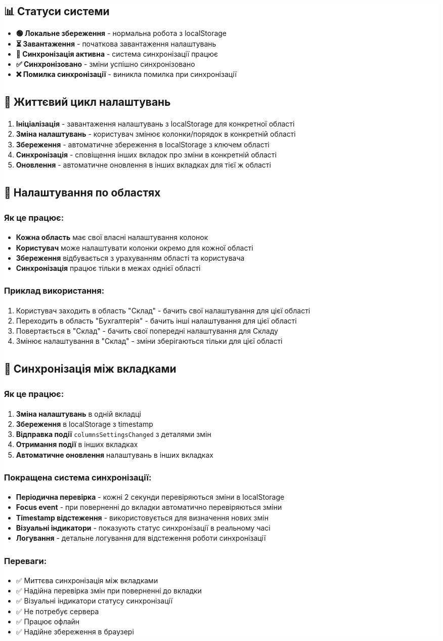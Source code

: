 ## 📊 Статуси системи

- **🟢 Локальне збереження** - нормальна робота з localStorage
- **⏳ Завантаження** - початкова завантаження налаштувань
- **🔄 Синхронізація активна** - система синхронізації працює
- **✅ Синхронізовано** - зміни успішно синхронізовано
- **❌ Помилка синхронізації** - виникла помилка при синхронізації

## 🔄 Життєвий цикл налаштувань

1. **Ініціалізація** - завантаження налаштувань з localStorage для конкретної області
2. **Зміна налаштувань** - користувач змінює колонки/порядок в конкретній області
3. **Збереження** - автоматичне збереження в localStorage з ключем області
4. **Синхронізація** - сповіщення інших вкладок про зміни в конкретній області
5. **Оновлення** - автоматичне оновлення в інших вкладках для тієї ж області

## 🎯 Налаштування по областях

### Як це працює:
- **Кожна область** має свої власні налаштування колонок
- **Користувач** може налаштувати колонки окремо для кожної області
- **Збереження** відбувається з урахуванням області та користувача
- **Синхронізація** працює тільки в межах однієї області

### Приклад використання:
1. Користувач заходить в область "Склад" - бачить свої налаштування для цієї області
2. Переходить в область "Бухгалтерія" - бачить інші налаштування для цієї області
3. Повертається в "Склад" - бачить свої попередні налаштування для Складу
4. Змінює налаштування в "Склад" - зміни зберігаються тільки для цієї області

## 🔄 Синхронізація між вкладками

### Як це працює:

1. **Зміна налаштувань** в одній вкладці
2. **Збереження** в localStorage з timestamp
3. **Відправка події** `columnsSettingsChanged` з деталями змін
4. **Отримання події** в інших вкладках
5. **Автоматичне оновлення** налаштувань в інших вкладках

### Покращена система синхронізації:

- **Періодична перевірка** - кожні 2 секунди перевіряються зміни в localStorage
- **Focus event** - при поверненні до вкладки автоматично перевіряються зміни
- **Timestamp відстеження** - використовується для визначення нових змін
- **Візуальні індикатори** - показують статус синхронізації в реальному часі
- **Логування** - детальне логування для відстеження роботи синхронізації

### Переваги:
- ✅ Миттєва синхронізація між вкладками
- ✅ Надійна перевірка змін при поверненні до вкладки
- ✅ Візуальні індикатори статусу синхронізації
- ✅ Не потребує сервера
- ✅ Працює офлайн
- ✅ Надійне збереження в браузері
